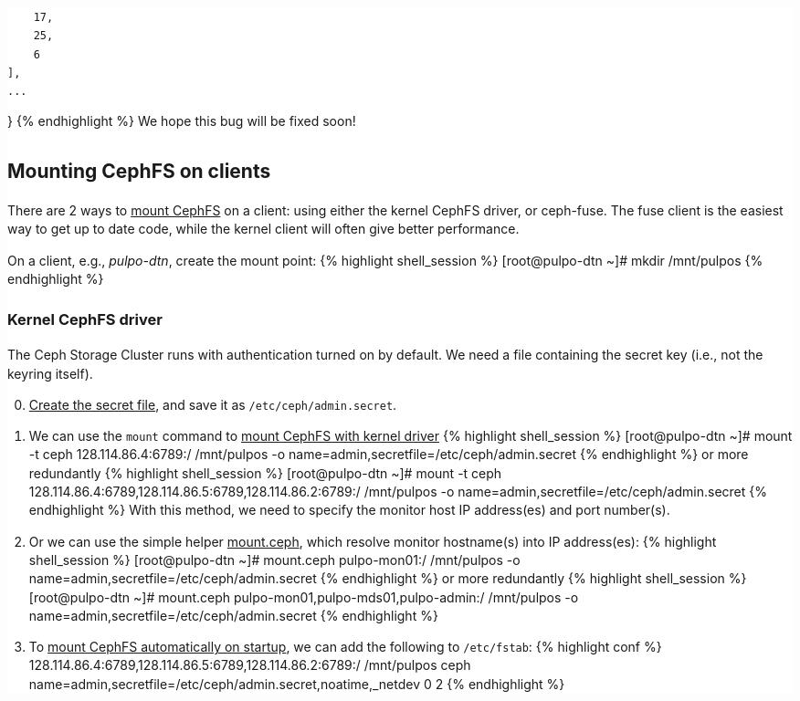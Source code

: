         17,
        25,
        6
    ],
    ...
}
{% endhighlight %}
We hope this bug will be fixed soon!

## Mounting CephFS on clients
There are 2 ways to [mount CephFS](http://docs.ceph.com/docs/master/cephfs/best-practices/) on a client: using either the kernel CephFS driver, or ceph-fuse. The fuse client is the easiest way to get up to date code, while the kernel client will often give better performance.

On a client, e.g., *pulpo-dtn*, create the mount point:
{% highlight shell_session %}
[root@pulpo-dtn ~]# mkdir /mnt/pulpos
{% endhighlight %}

### Kernel CephFS driver
The Ceph Storage Cluster runs with authentication turned on by default. We need a file containing the secret key (i.e., not the keyring itself).

0) [Create the secret file](http://docs.ceph.com/docs/luminous/start/quick-cephfs/#create-a-secret-file), and save it as `/etc/ceph/admin.secret`.

1) We can use the `mount` command to [mount CephFS with kernel driver](http://docs.ceph.com/docs/luminous/cephfs/kernel/)
{% highlight shell_session %}
[root@pulpo-dtn ~]# mount -t ceph 128.114.86.4:6789:/ /mnt/pulpos -o name=admin,secretfile=/etc/ceph/admin.secret
{% endhighlight %}
or more redundantly
{% highlight shell_session %}
[root@pulpo-dtn ~]# mount -t ceph 128.114.86.4:6789,128.114.86.5:6789,128.114.86.2:6789:/ /mnt/pulpos -o name=admin,secretfile=/etc/ceph/admin.secret
{% endhighlight %}
With this method, we need to specify the monitor host IP address(es) and port number(s).

2) Or we can use the simple helper [mount.ceph](http://docs.ceph.com/docs/luminous/man/8/mount.ceph/), which resolve monitor hostname(s) into IP address(es):
{% highlight shell_session %}
[root@pulpo-dtn ~]# mount.ceph pulpo-mon01:/ /mnt/pulpos -o name=admin,secretfile=/etc/ceph/admin.secret
{% endhighlight %}
or more redundantly
{% highlight shell_session %}
[root@pulpo-dtn ~]# mount.ceph pulpo-mon01,pulpo-mds01,pulpo-admin:/ /mnt/pulpos -o name=admin,secretfile=/etc/ceph/admin.secret
{% endhighlight %}

3) To [mount CephFS automatically on startup](http://docs.ceph.com/docs/luminous/cephfs/fstab/#kernel-driver), we can add the following to `/etc/fstab`:
{% highlight conf %}
128.114.86.4:6789,128.114.86.5:6789,128.114.86.2:6789:/  /mnt/pulpos  ceph  name=admin,secretfile=/etc/ceph/admin.secret,noatime,_netdev  0  2
{% endhighlight %}

